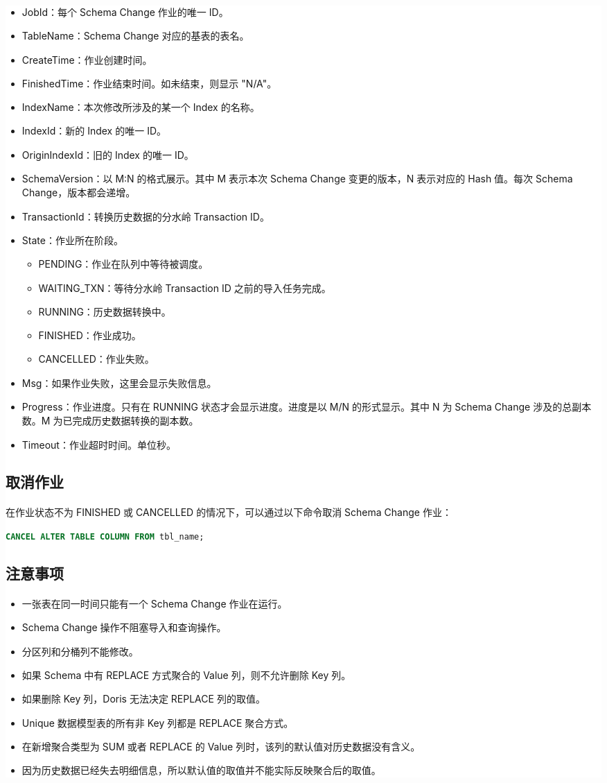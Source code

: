 -   JobId：每个 Schema Change 作业的唯一 ID。

-   TableName：Schema Change 对应的基表的表名。

-   CreateTime：作业创建时间。

-   FinishedTime：作业结束时间。如未结束，则显示 "N/A"。

-   IndexName：本次修改所涉及的某一个 Index 的名称。

-   IndexId：新的 Index 的唯一 ID。

-   OriginIndexId：旧的 Index 的唯一 ID。

-   SchemaVersion：以 M:N 的格式展示。其中 M 表示本次 Schema Change 变更的版本，N 表示对应的 Hash 值。每次 Schema Change，版本都会递增。

-   TransactionId：转换历史数据的分水岭 Transaction ID。

-   State：作业所在阶段。

    -   PENDING：作业在队列中等待被调度。

    -   WAITING_TXN：等待分水岭 Transaction ID 之前的导入任务完成。

    -   RUNNING：历史数据转换中。

    -   FINISHED：作业成功。

    -   CANCELLED：作业失败。

-   Msg：如果作业失败，这里会显示失败信息。

-   Progress：作业进度。只有在 RUNNING 状态才会显示进度。进度是以 M/N 的形式显示。其中 N 为 Schema Change 涉及的总副本数。M 为已完成历史数据转换的副本数。

-   Timeout：作业超时时间。单位秒。

## 取消作业

在作业状态不为 FINISHED 或 CANCELLED 的情况下，可以通过以下命令取消 Schema Change 作业：

```sql
CANCEL ALTER TABLE COLUMN FROM tbl_name;
```

## 注意事项

-   一张表在同一时间只能有一个 Schema Change 作业在运行。

-   Schema Change 操作不阻塞导入和查询操作。

-   分区列和分桶列不能修改。

-   如果 Schema 中有 REPLACE 方式聚合的 Value 列，则不允许删除 Key 列。

-   如果删除 Key 列，Doris 无法决定 REPLACE 列的取值。

-   Unique 数据模型表的所有非 Key 列都是 REPLACE 聚合方式。

-   在新增聚合类型为 SUM 或者 REPLACE 的 Value 列时，该列的默认值对历史数据没有含义。

-   因为历史数据已经失去明细信息，所以默认值的取值并不能实际反映聚合后的取值。
